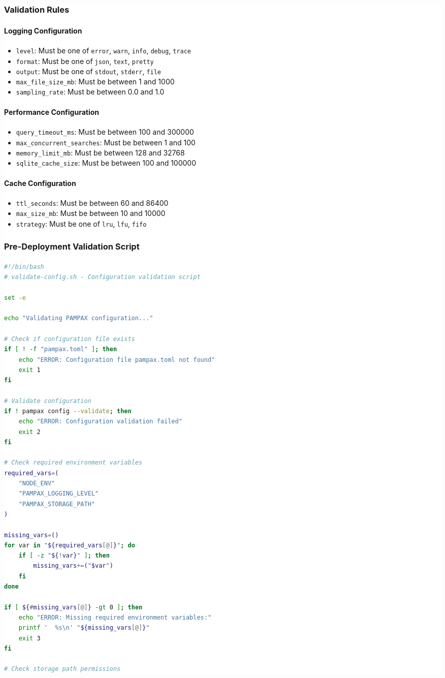 ### Validation Rules

#### Logging Configuration
- `level`: Must be one of `error`, `warn`, `info`, `debug`, `trace`
- `format`: Must be one of `json`, `text`, `pretty`
- `output`: Must be one of `stdout`, `stderr`, `file`
- `max_file_size_mb`: Must be between 1 and 1000
- `sampling_rate`: Must be between 0.0 and 1.0

#### Performance Configuration
- `query_timeout_ms`: Must be between 100 and 300000
- `max_concurrent_searches`: Must be between 1 and 100
- `memory_limit_mb`: Must be between 128 and 32768
- `sqlite_cache_size`: Must be between 100 and 100000

#### Cache Configuration
- `ttl_seconds`: Must be between 60 and 86400
- `max_size_mb`: Must be between 10 and 10000
- `strategy`: Must be one of `lru`, `lfu`, `fifo`

### Pre-Deployment Validation Script

```bash
#!/bin/bash
# validate-config.sh - Configuration validation script

set -e

echo "Validating PAMPAX configuration..."

# Check if configuration file exists
if [ ! -f "pampax.toml" ]; then
    echo "ERROR: Configuration file pampax.toml not found"
    exit 1
fi

# Validate configuration
if ! pampax config --validate; then
    echo "ERROR: Configuration validation failed"
    exit 2
fi

# Check required environment variables
required_vars=(
    "NODE_ENV"
    "PAMPAX_LOGGING_LEVEL"
    "PAMPAX_STORAGE_PATH"
)

missing_vars=()
for var in "${required_vars[@]}"; do
    if [ -z "${!var}" ]; then
        missing_vars+=("$var")
    fi
done

if [ ${#missing_vars[@]} -gt 0 ]; then
    echo "ERROR: Missing required environment variables:"
    printf '  %s\n' "${missing_vars[@]}"
    exit 3
fi

# Check storage path permissions
```
